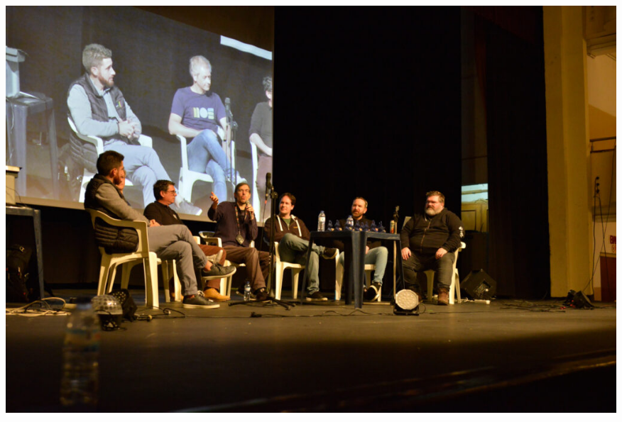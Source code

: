[![](/images/id2023/id2023_roundtable_01-1024x683.jpg)](https://jaerder.videmogroup.org/blog/wp-content/uploads/2023/12/id2023_roundtable_01.jpg)
